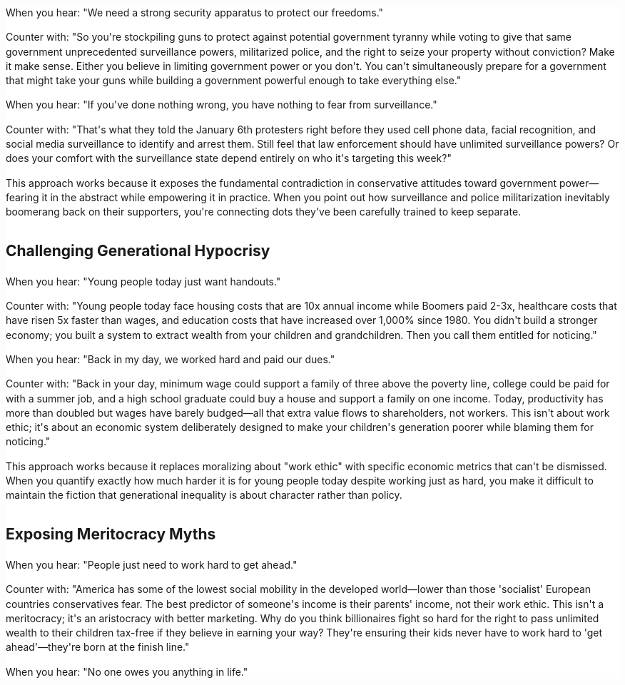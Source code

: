 When you hear: "We need a strong security apparatus to protect our freedoms."

Counter with: "So you're stockpiling guns to protect against potential government tyranny while voting to give that same government unprecedented surveillance powers, militarized police, and the right to seize your property without conviction? Make it make sense. Either you believe in limiting government power or you don't. You can't simultaneously prepare for a government that might take your guns while building a government powerful enough to take everything else."

When you hear: "If you've done nothing wrong, you have nothing to fear from surveillance."

Counter with: "That's what they told the January 6th protesters right before they used cell phone data, facial recognition, and social media surveillance to identify and arrest them. Still feel that law enforcement should have unlimited surveillance powers? Or does your comfort with the surveillance state depend entirely on who it's targeting this week?"

This approach works because it exposes the fundamental contradiction in conservative attitudes toward government power—fearing it in the abstract while empowering it in practice. When you point out how surveillance and police militarization inevitably boomerang back on their supporters, you're connecting dots they've been carefully trained to keep separate.

## Challenging Generational Hypocrisy

When you hear: "Young people today just want handouts."

Counter with: "Young people today face housing costs that are 10x annual income while Boomers paid 2-3x, healthcare costs that have risen 5x faster than wages, and education costs that have increased over 1,000% since 1980. You didn't build a stronger economy; you built a system to extract wealth from your children and grandchildren. Then you call them entitled for noticing."

When you hear: "Back in my day, we worked hard and paid our dues."

Counter with: "Back in your day, minimum wage could support a family of three above the poverty line, college could be paid for with a summer job, and a high school graduate could buy a house and support a family on one income. Today, productivity has more than doubled but wages have barely budged—all that extra value flows to shareholders, not workers. This isn't about work ethic; it's about an economic system deliberately designed to make your children's generation poorer while blaming them for noticing."

This approach works because it replaces moralizing about "work ethic" with specific economic metrics that can't be dismissed. When you quantify exactly how much harder it is for young people today despite working just as hard, you make it difficult to maintain the fiction that generational inequality is about character rather than policy.

## Exposing Meritocracy Myths

When you hear: "People just need to work hard to get ahead."

Counter with: "America has some of the lowest social mobility in the developed world—lower than those 'socialist' European countries conservatives fear. The best predictor of someone's income is their parents' income, not their work ethic. This isn't a meritocracy; it's an aristocracy with better marketing. Why do you think billionaires fight so hard for the right to pass unlimited wealth to their children tax-free if they believe in earning your way? They're ensuring their kids never have to work hard to 'get ahead'—they're born at the finish line."

When you hear: "No one owes you anything in life."
